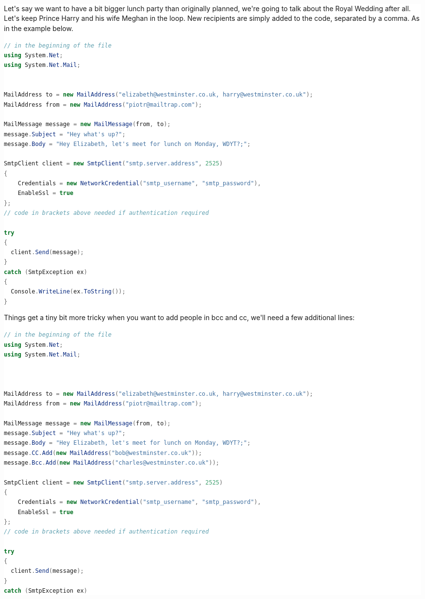 Let's say we want to have a bit bigger lunch party than originally planned, we're going to talk about the Royal Wedding after all. Let's keep Prince Harry and his wife Meghan in the loop. New recipients are simply added to the code, separated by a comma. As in the example below.

```cs
// in the beginning of the file
using System.Net;
using System.Net.Mail;


MailAddress to = new MailAddress("elizabeth@westminster.co.uk, harry@westminster.co.uk");
MailAddress from = new MailAddress("piotr@mailtrap.com");

MailMessage message = new MailMessage(from, to);
message.Subject = "Hey what's up?";
message.Body = "Hey Elizabeth, let's meet for lunch on Monday, WDYT?;";

SmtpClient client = new SmtpClient("smtp.server.address", 2525)
{
    Credentials = new NetworkCredential("smtp_username", "smtp_password"),
    EnableSsl = true
};
// code in brackets above needed if authentication required 

try
{  
  client.Send(message);
}
catch (SmtpException ex)
{
  Console.WriteLine(ex.ToString());
}
```


Things get a tiny bit more tricky when you want to add people in bcc and cc, we'll need a few additional lines:

```cs
// in the beginning of the file
using System.Net;
using System.Net.Mail;



MailAddress to = new MailAddress("elizabeth@westminster.co.uk, harry@westminster.co.uk");
MailAddress from = new MailAddress("piotr@mailtrap.com");

MailMessage message = new MailMessage(from, to);
message.Subject = "Hey what's up?";
message.Body = "Hey Elizabeth, let's meet for lunch on Monday, WDYT?;";
message.CC.Add(new MailAddress("bob@westminster.co.uk")); 
message.Bcc.Add(new MailAddress("charles@westminster.co.uk"));

SmtpClient client = new SmtpClient("smtp.server.address", 2525)
{
    Credentials = new NetworkCredential("smtp_username", "smtp_password"),
    EnableSsl = true
};
// code in brackets above needed if authentication required 

try
{  
  client.Send(message);
}
catch (SmtpException ex)
```